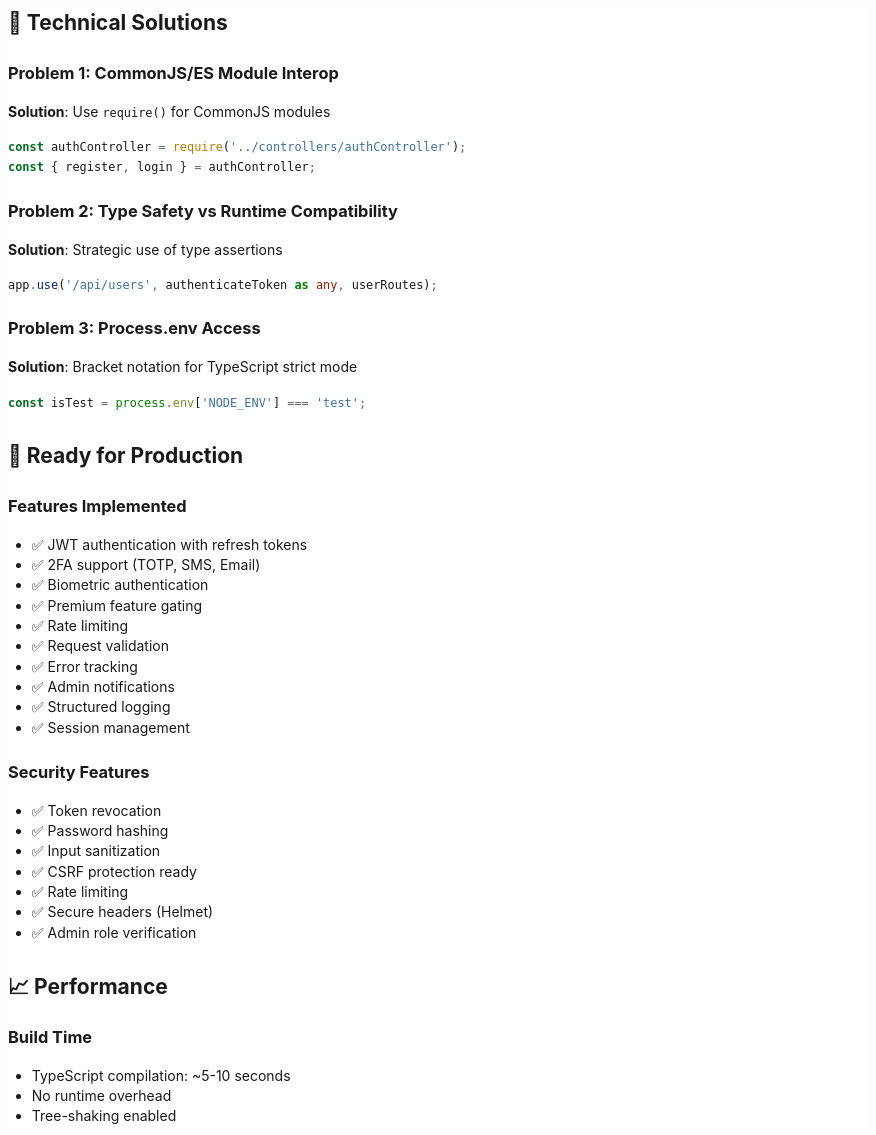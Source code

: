 ## 🔧 Technical Solutions

### Problem 1: CommonJS/ES Module Interop
**Solution**: Use `require()` for CommonJS modules
```typescript
const authController = require('../controllers/authController');
const { register, login } = authController;
```

### Problem 2: Type Safety vs Runtime Compatibility
**Solution**: Strategic use of type assertions
```typescript
app.use('/api/users', authenticateToken as any, userRoutes);
```

### Problem 3: Process.env Access
**Solution**: Bracket notation for TypeScript strict mode
```typescript
const isTest = process.env['NODE_ENV'] === 'test';
```

## 🚀 Ready for Production

### Features Implemented
- ✅ JWT authentication with refresh tokens
- ✅ 2FA support (TOTP, SMS, Email)
- ✅ Biometric authentication
- ✅ Premium feature gating
- ✅ Rate limiting
- ✅ Request validation
- ✅ Error tracking
- ✅ Admin notifications
- ✅ Structured logging
- ✅ Session management

### Security Features
- ✅ Token revocation
- ✅ Password hashing
- ✅ Input sanitization
- ✅ CSRF protection ready
- ✅ Rate limiting
- ✅ Secure headers (Helmet)
- ✅ Admin role verification

## 📈 Performance

### Build Time
- TypeScript compilation: ~5-10 seconds
- No runtime overhead
- Tree-shaking enabled

